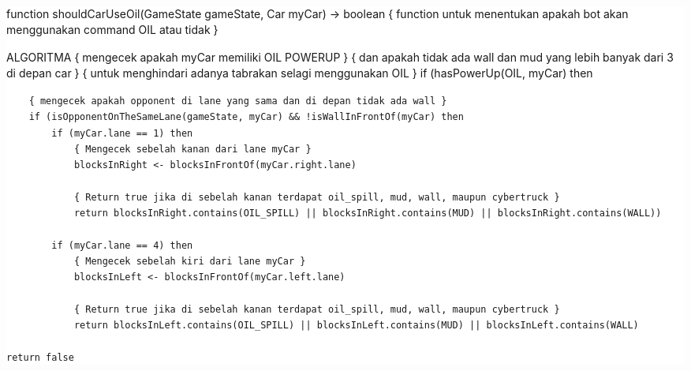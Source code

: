 function shouldCarUseOil(GameState gameState, Car myCar) -> boolean
{ function untuk menentukan apakah bot akan menggunakan command OIL atau tidak }

ALGORITMA 
    { mengecek apakah myCar memiliki OIL POWERUP }
    { dan apakah tidak ada wall dan mud yang lebih banyak dari 3 di depan car }
    { untuk menghindari adanya tabrakan selagi menggunakan OIL }
    if (hasPowerUp(OIL, myCar) then
        
        { mengecek apakah opponent di lane yang sama dan di depan tidak ada wall }
        if (isOpponentOnTheSameLane(gameState, myCar) && !isWallInFrontOf(myCar) then
            if (myCar.lane == 1) then
                { Mengecek sebelah kanan dari lane myCar }
                blocksInRight <- blocksInFrontOf(myCar.right.lane)

                { Return true jika di sebelah kanan terdapat oil_spill, mud, wall, maupun cybertruck }
                return blocksInRight.contains(OIL_SPILL) || blocksInRight.contains(MUD) || blocksInRight.contains(WALL))
        
            if (myCar.lane == 4) then
                { Mengecek sebelah kiri dari lane myCar }
                blocksInLeft <- blocksInFrontOf(myCar.left.lane)

                { Return true jika di sebelah kanan terdapat oil_spill, mud, wall, maupun cybertruck }
                return blocksInLeft.contains(OIL_SPILL) || blocksInLeft.contains(MUD) || blocksInLeft.contains(WALL) 

    return false
